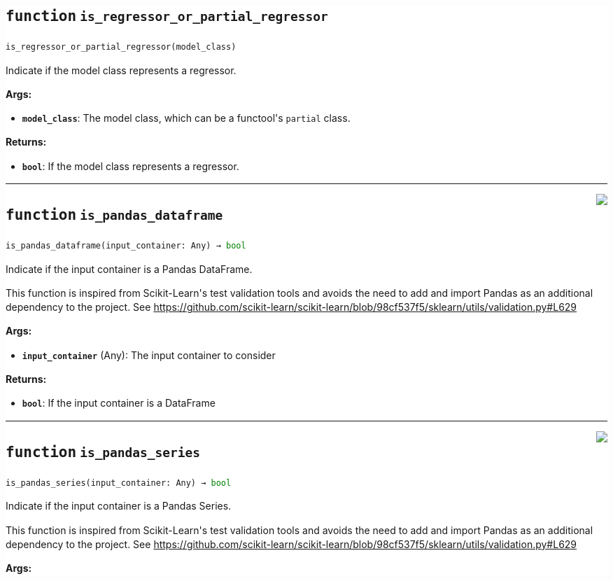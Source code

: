 ## <kbd>function</kbd> `is_regressor_or_partial_regressor`

```python
is_regressor_or_partial_regressor(model_class)
```

Indicate if the model class represents a regressor.

**Args:**

- <b>`model_class`</b>:  The model class, which can be a functool's `partial` class.

**Returns:**

- <b>`bool`</b>:  If the model class represents a regressor.

______________________________________________________________________

<a href="../../../src/concrete/ml/common/utils.py#L303"><img align="right" style="float:right;" src="https://img.shields.io/badge/-source-cccccc?style=flat-square"></a>

## <kbd>function</kbd> `is_pandas_dataframe`

```python
is_pandas_dataframe(input_container: Any) → bool
```

Indicate if the input container is a Pandas DataFrame.

This function is inspired from Scikit-Learn's test validation tools and avoids the need to add and import Pandas as an additional dependency to the project. See https://github.com/scikit-learn/scikit-learn/blob/98cf537f5/sklearn/utils/validation.py#L629

**Args:**

- <b>`input_container`</b> (Any):  The input container to consider

**Returns:**

- <b>`bool`</b>:  If the input container is a DataFrame

______________________________________________________________________

<a href="../../../src/concrete/ml/common/utils.py#L319"><img align="right" style="float:right;" src="https://img.shields.io/badge/-source-cccccc?style=flat-square"></a>

## <kbd>function</kbd> `is_pandas_series`

```python
is_pandas_series(input_container: Any) → bool
```

Indicate if the input container is a Pandas Series.

This function is inspired from Scikit-Learn's test validation tools and avoids the need to add and import Pandas as an additional dependency to the project. See https://github.com/scikit-learn/scikit-learn/blob/98cf537f5/sklearn/utils/validation.py#L629

**Args:**
